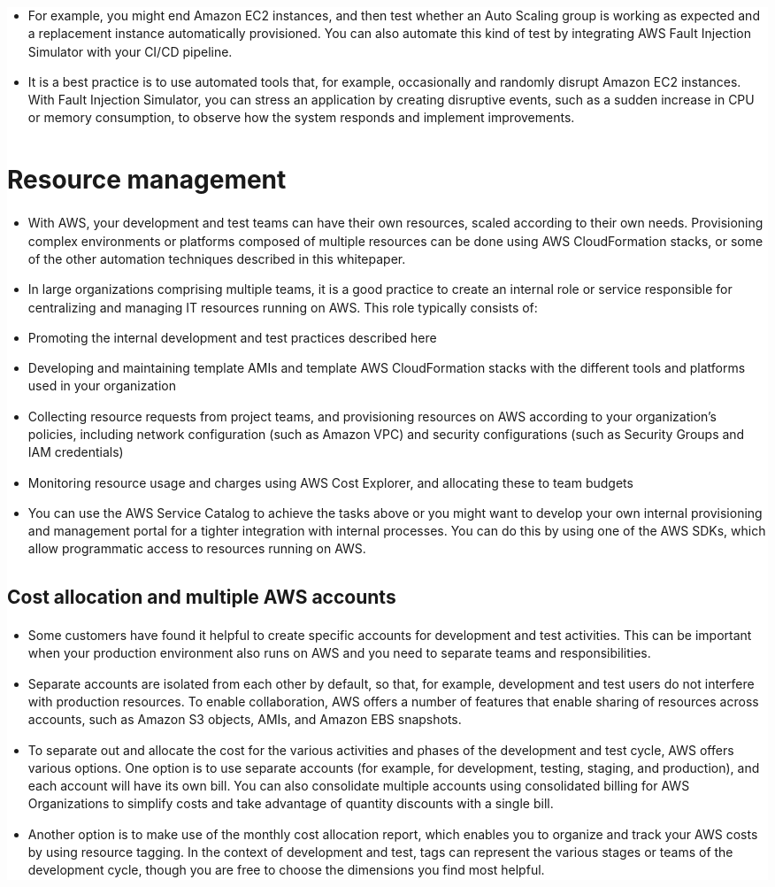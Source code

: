 * For example, you might end Amazon EC2 instances, and then test whether an Auto Scaling group is working as expected and a replacement instance automatically provisioned. You can also automate this kind of test by integrating AWS Fault Injection Simulator with your CI/CD pipeline. 

* It is a best practice is to use automated tools that, for example, occasionally and randomly disrupt Amazon EC2 instances. With Fault Injection Simulator, you can stress an application by creating disruptive events, such as a sudden increase in CPU or memory consumption, to observe how the system responds and implement improvements.


# Resource management

* With AWS, your development and test teams can have their own resources, scaled according to their own needs. Provisioning complex environments or platforms composed of multiple resources can be done using AWS CloudFormation stacks, or some of the other automation techniques described in this whitepaper. 

* In large organizations comprising multiple teams, it is a good practice to create an internal role or service responsible for centralizing and managing IT resources running on AWS. This role typically consists of:
 * Promoting the internal development and test practices described here
 * Developing and maintaining template AMIs and template AWS CloudFormation stacks with the different tools and platforms used in your organization
 * Collecting resource requests from project teams, and provisioning resources on AWS according to your organization’s policies, including network configuration (such as Amazon VPC) and security configurations (such as Security Groups and IAM credentials)
 * Monitoring resource usage and charges using AWS Cost Explorer, and allocating these to team budgets

* You can use the AWS Service Catalog to achieve the tasks above or you might want to develop your own internal provisioning and management portal for a tighter integration with internal processes. You can do this by using one of the AWS SDKs, which allow programmatic access to resources running on AWS.

## Cost allocation and multiple AWS accounts

* Some customers have found it helpful to create specific accounts for development and test activities. This can be important when your production environment also runs on AWS and you need to separate teams and responsibilities. 

* Separate accounts are isolated from each other by default, so that, for example, development and test users do not interfere with production resources. To enable collaboration, AWS offers a number of features that enable sharing of resources across accounts, such as Amazon S3 objects, AMIs, and Amazon EBS snapshots.

* To separate out and allocate the cost for the various activities and phases of the development and test cycle, AWS offers various options. One option is to use separate accounts (for example, for development, testing, staging, and production), and each account will have its own bill. You can also consolidate multiple accounts using consolidated billing for AWS Organizations to simplify costs and take advantage of quantity discounts with a single bill.

* Another option is to make use of the monthly cost allocation report, which enables you to organize and track your AWS costs by using resource tagging. In the context of development and test, tags can represent the various stages or teams of the development cycle, though you are free to choose the dimensions you find most helpful.
